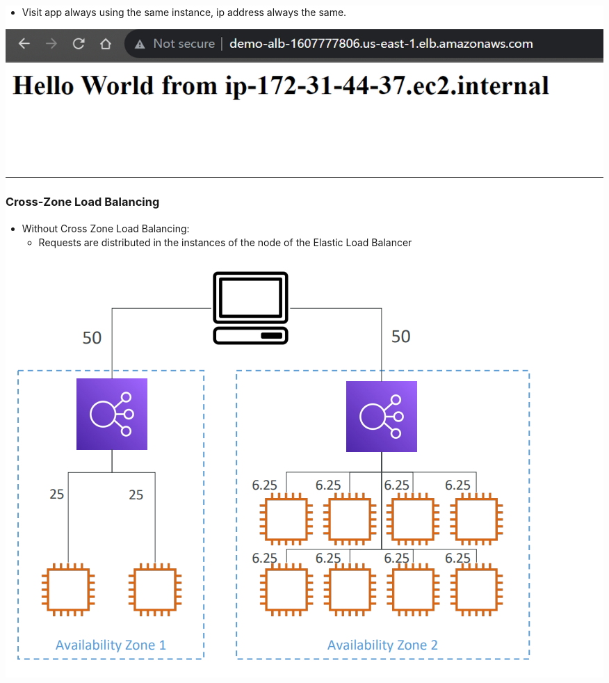 - Visit app always using the same instance, ip address always the same.

![stickness](./pic/load_balancer_tg_stickiness03.png)

---

### Cross-Zone Load Balancing

- Without Cross Zone Load Balancing:
  - Requests are distributed in the instances of the node of the Elastic Load Balancer

![cross_zone](./pic/load_balancer_cross_zone_diagram_without.png)
